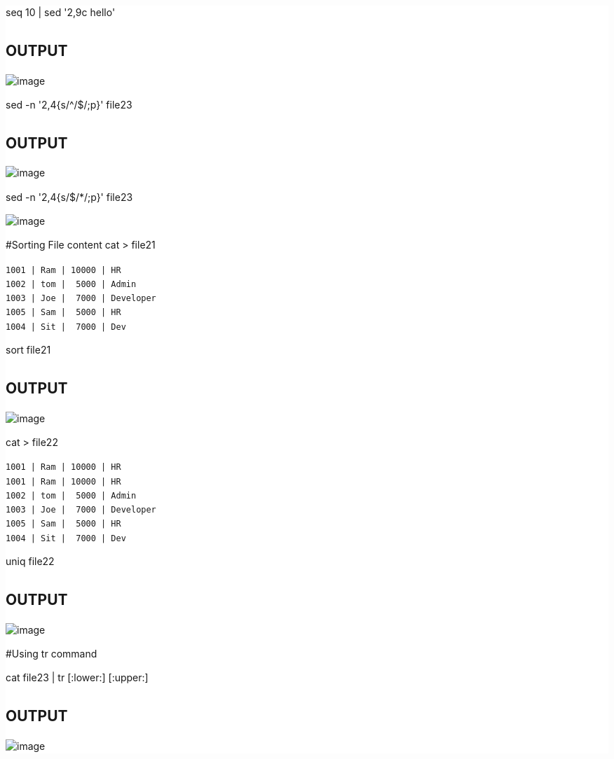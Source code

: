 seq 10 | sed '2,9c hello'
## OUTPUT

![image](https://github.com/user-attachments/assets/dfa5855e-9dcc-433a-9244-622cd98fa569)

sed -n '2,4{s/^/$/;p}' file23
## OUTPUT

![image](https://github.com/user-attachments/assets/f54afa94-3cbc-470d-bdd9-fd4fff792a69)


sed -n '2,4{s/$/*/;p}' file23

![image](https://github.com/user-attachments/assets/74c419b8-72a9-4bdf-b5d4-9a782b289361)


#Sorting File content
cat > file21
```
1001 | Ram | 10000 | HR
1002 | tom |  5000 | Admin
1003 | Joe |  7000 | Developer
1005 | Sam |  5000 | HR
1004 | Sit |  7000 | Dev
``` 
sort file21
## OUTPUT

![image](https://github.com/user-attachments/assets/adfa7aa0-fd4f-480f-836a-4196903b64f0)

cat > file22
```
1001 | Ram | 10000 | HR
1001 | Ram | 10000 | HR
1002 | tom |  5000 | Admin
1003 | Joe |  7000 | Developer
1005 | Sam |  5000 | HR
1004 | Sit |  7000 | Dev
``` 
uniq file22
## OUTPUT

![image](https://github.com/user-attachments/assets/f2d0cf1a-0f17-4376-94b2-0db87c48745c)


#Using tr command

cat file23 | tr [:lower:] [:upper:]
 ## OUTPUT
![image](https://github.com/user-attachments/assets/7d289673-1d0d-44e8-8d87-b1a09e10638d)
